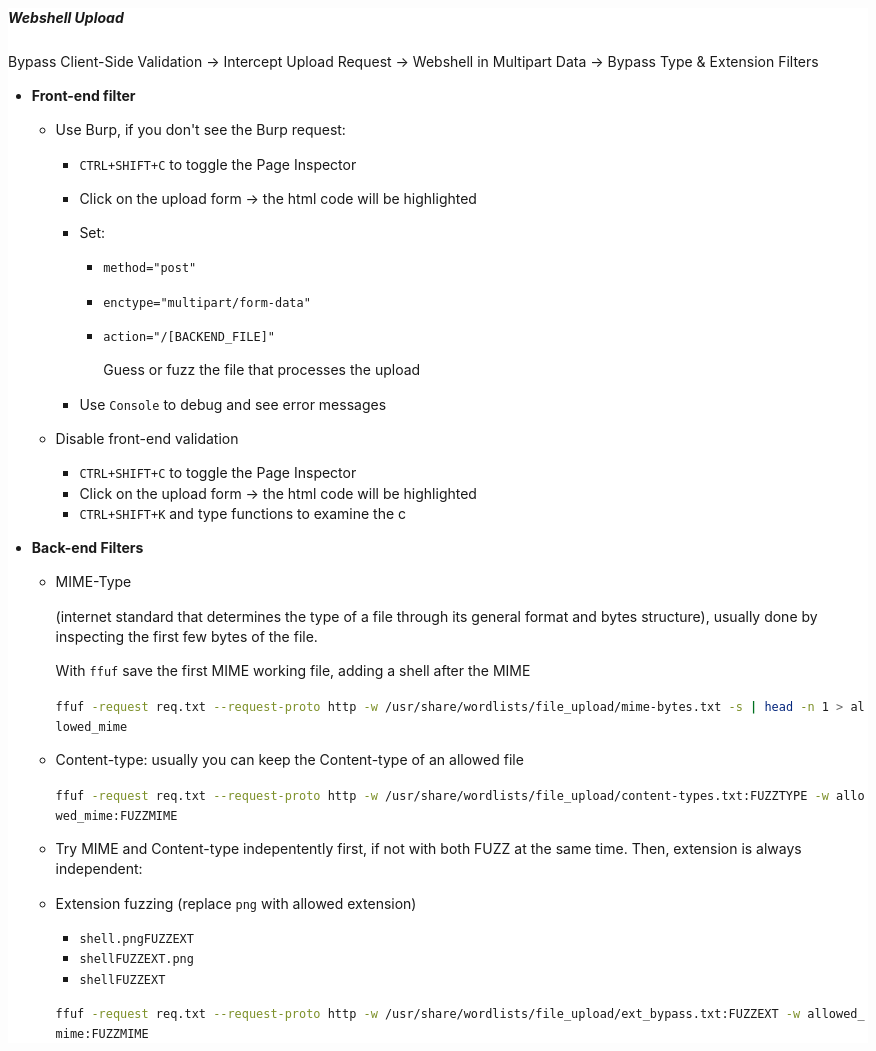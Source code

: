 ##### Webshell Upload

Bypass Client-Side Validation → Intercept Upload Request → Webshell in Multipart Data → Bypass Type & Extension Filters 

- **Front-end filter**

  - Use Burp, if you don't see the Burp request:

    - `CTRL+SHIFT+C` to toggle the Page Inspector

    - Click on the upload form &rarr; the html code will be highlighted

    - Set: 

      - `method="post"`

      -  `enctype="multipart/form-data"` 

      - `action="/[BACKEND_FILE]"` 

        Guess or fuzz the file that processes the upload
      
    - Use `Console` to debug and see error messages

  - Disable front-end validation
    - `CTRL+SHIFT+C` to toggle the Page Inspector
    - Click on the upload form &rarr; the html code will be highlighted
    - `CTRL+SHIFT+K` and type functions to examine the c

- **Back-end Filters**

  - MIME-Type 

    (internet standard that determines the type of a file through its general format and bytes structure), usually done by inspecting the first few bytes of the file.

    With `ffuf` save the first MIME working file, adding a shell after the MIME

    ```bash
    ffuf -request req.txt --request-proto http -w /usr/share/wordlists/file_upload/mime-bytes.txt -s | head -n 1 > allowed_mime
    ```

  - Content-type: usually you can keep the Content-type of an allowed file

    ```bash
    ffuf -request req.txt --request-proto http -w /usr/share/wordlists/file_upload/content-types.txt:FUZZTYPE -w allowed_mime:FUZZMIME
    ```

  - Try MIME and Content-type indepentently first, if not with both FUZZ at the same time. Then, extension is always independent:

  - Extension fuzzing (replace `png` with allowed extension)

    - `shell.pngFUZZEXT`
    - `shellFUZZEXT.png`
    - `shellFUZZEXT`

    ```bash
    ffuf -request req.txt --request-proto http -w /usr/share/wordlists/file_upload/ext_bypass.txt:FUZZEXT -w allowed_mime:FUZZMIME
    ```
